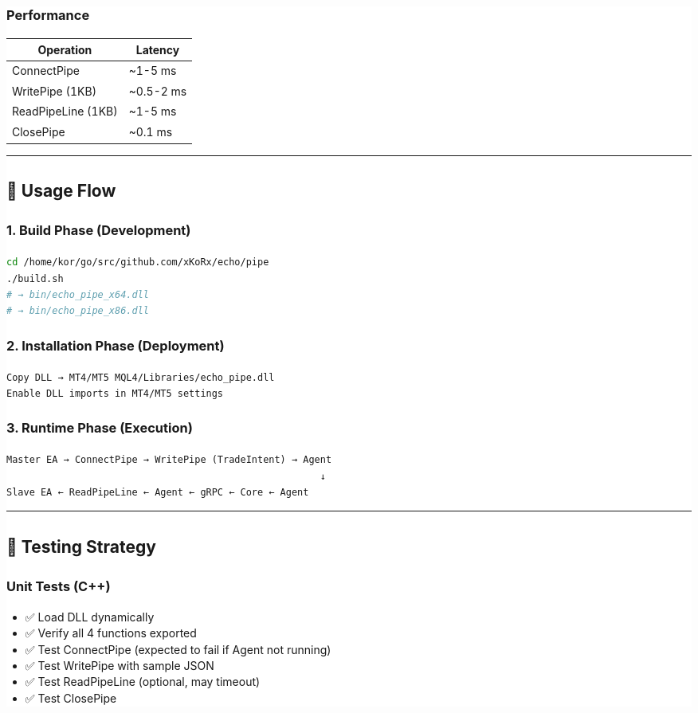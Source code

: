 ### Performance

| Operation | Latency |
|-----------|---------|
| ConnectPipe | ~1-5 ms |
| WritePipe (1KB) | ~0.5-2 ms |
| ReadPipeLine (1KB) | ~1-5 ms |
| ClosePipe | ~0.1 ms |

---

## 🚀 Usage Flow

### 1. Build Phase (Development)

```bash
cd /home/kor/go/src/github.com/xKoRx/echo/pipe
./build.sh
# → bin/echo_pipe_x64.dll
# → bin/echo_pipe_x86.dll
```

### 2. Installation Phase (Deployment)

```
Copy DLL → MT4/MT5 MQL4/Libraries/echo_pipe.dll
Enable DLL imports in MT4/MT5 settings
```

### 3. Runtime Phase (Execution)

```
Master EA → ConnectPipe → WritePipe (TradeIntent) → Agent
                                                       ↓
Slave EA ← ReadPipeLine ← Agent ← gRPC ← Core ← Agent
```

---

## 🧪 Testing Strategy

### Unit Tests (C++)

- ✅ Load DLL dynamically
- ✅ Verify all 4 functions exported
- ✅ Test ConnectPipe (expected to fail if Agent not running)
- ✅ Test WritePipe with sample JSON
- ✅ Test ReadPipeLine (optional, may timeout)
- ✅ Test ClosePipe
